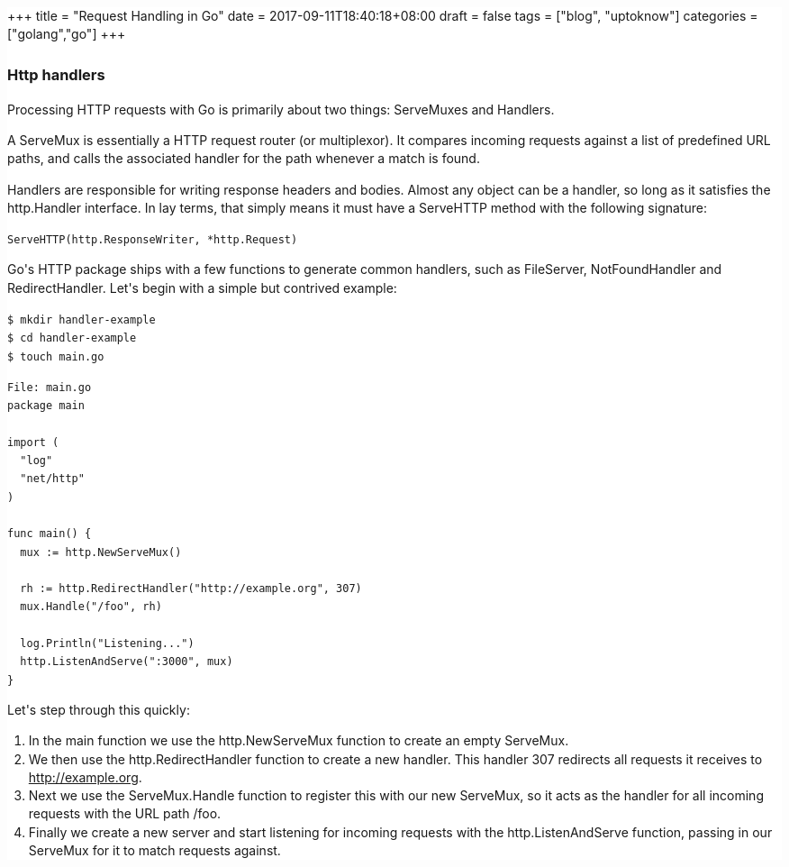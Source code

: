 +++
title = "Request Handling in Go"
date = 2017-09-11T18:40:18+08:00
draft = false
tags = ["blog", "uptoknow"]
categories = ["golang","go"]
+++
### Http handlers
Processing HTTP requests with Go is primarily about two things: ServeMuxes and Handlers.

A ServeMux is essentially a HTTP request router (or multiplexor). It compares incoming requests against a list of predefined URL paths, and calls the associated handler for the path whenever a match is found.

Handlers are responsible for writing response headers and bodies. Almost any object can be a handler, so long as it satisfies the http.Handler interface. In lay terms, that simply means it must have a ServeHTTP method with the following signature:

```
ServeHTTP(http.ResponseWriter, *http.Request)
```
Go's HTTP package ships with a few functions to generate common handlers, such as FileServer, NotFoundHandler and RedirectHandler. Let's begin with a simple but contrived example:

```bash
$ mkdir handler-example
$ cd handler-example
$ touch main.go
```
```
File: main.go
package main

import (
  "log"
  "net/http"
)

func main() {
  mux := http.NewServeMux()

  rh := http.RedirectHandler("http://example.org", 307)
  mux.Handle("/foo", rh)

  log.Println("Listening...")
  http.ListenAndServe(":3000", mux)
}
```

Let's step through this quickly:

1. In the main function we use the http.NewServeMux function to create an empty ServeMux.
1. We then use the http.RedirectHandler function to create a new handler. This handler 307 redirects all requests it receives to http://example.org.
1. Next we use the ServeMux.Handle function to register this with our new ServeMux, so it acts as the handler for all incoming requests with the URL path /foo.
1. Finally we create a new server and start listening for incoming requests with the http.ListenAndServe function, passing in our ServeMux for it to match requests against.
